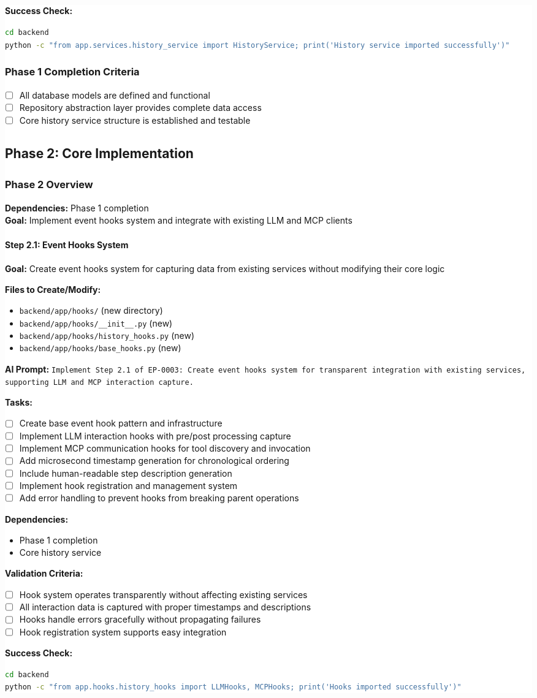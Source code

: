 **Success Check:**
```bash
cd backend
python -c "from app.services.history_service import HistoryService; print('History service imported successfully')"
```

### Phase 1 Completion Criteria
- [ ] All database models are defined and functional
- [ ] Repository abstraction layer provides complete data access
- [ ] Core history service structure is established and testable

## Phase 2: Core Implementation

### Phase 2 Overview
**Dependencies:** Phase 1 completion\
**Goal:** Implement event hooks system and integrate with existing LLM and MCP clients

#### Step 2.1: Event Hooks System
**Goal:** Create event hooks system for capturing data from existing services without modifying their core logic

**Files to Create/Modify:**
- `backend/app/hooks/` (new directory)
- `backend/app/hooks/__init__.py` (new)
- `backend/app/hooks/history_hooks.py` (new)
- `backend/app/hooks/base_hooks.py` (new)

**AI Prompt:** `Implement Step 2.1 of EP-0003: Create event hooks system for transparent integration with existing services, supporting LLM and MCP interaction capture.`

**Tasks:**
- [ ] Create base event hook pattern and infrastructure
- [ ] Implement LLM interaction hooks with pre/post processing capture
- [ ] Implement MCP communication hooks for tool discovery and invocation
- [ ] Add microsecond timestamp generation for chronological ordering
- [ ] Include human-readable step description generation
- [ ] Implement hook registration and management system
- [ ] Add error handling to prevent hooks from breaking parent operations

**Dependencies:**
- Phase 1 completion
- Core history service

**Validation Criteria:**
- [ ] Hook system operates transparently without affecting existing services
- [ ] All interaction data is captured with proper timestamps and descriptions
- [ ] Hooks handle errors gracefully without propagating failures
- [ ] Hook registration system supports easy integration

**Success Check:**
```bash
cd backend
python -c "from app.hooks.history_hooks import LLMHooks, MCPHooks; print('Hooks imported successfully')"
```
